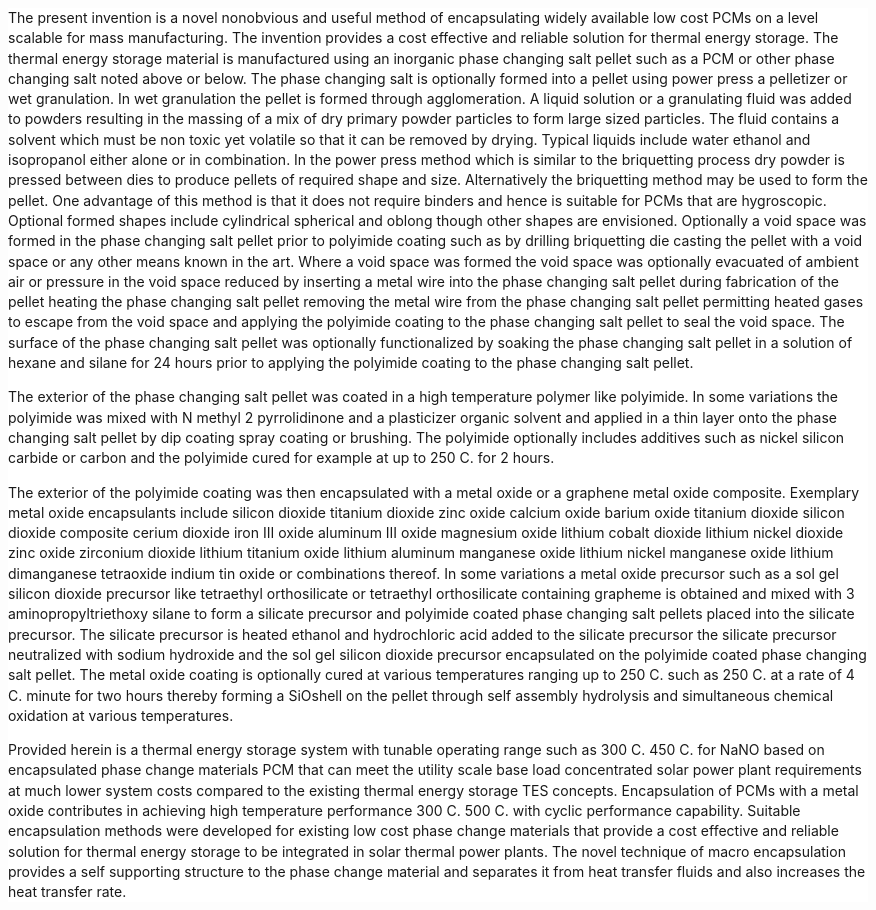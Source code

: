 The present invention is a novel nonobvious and useful method of encapsulating widely available low cost PCMs on a level scalable for mass manufacturing. The invention provides a cost effective and reliable solution for thermal energy storage. The thermal energy storage material is manufactured using an inorganic phase changing salt pellet such as a PCM or other phase changing salt noted above or below. The phase changing salt is optionally formed into a pellet using power press a pelletizer or wet granulation. In wet granulation the pellet is formed through agglomeration. A liquid solution or a granulating fluid was added to powders resulting in the massing of a mix of dry primary powder particles to form large sized particles. The fluid contains a solvent which must be non toxic yet volatile so that it can be removed by drying. Typical liquids include water ethanol and isopropanol either alone or in combination. In the power press method which is similar to the briquetting process dry powder is pressed between dies to produce pellets of required shape and size. Alternatively the briquetting method may be used to form the pellet. One advantage of this method is that it does not require binders and hence is suitable for PCMs that are hygroscopic. Optional formed shapes include cylindrical spherical and oblong though other shapes are envisioned. Optionally a void space was formed in the phase changing salt pellet prior to polyimide coating such as by drilling briquetting die casting the pellet with a void space or any other means known in the art. Where a void space was formed the void space was optionally evacuated of ambient air or pressure in the void space reduced by inserting a metal wire into the phase changing salt pellet during fabrication of the pellet heating the phase changing salt pellet removing the metal wire from the phase changing salt pellet permitting heated gases to escape from the void space and applying the polyimide coating to the phase changing salt pellet to seal the void space. The surface of the phase changing salt pellet was optionally functionalized by soaking the phase changing salt pellet in a solution of hexane and silane for 24 hours prior to applying the polyimide coating to the phase changing salt pellet.

The exterior of the phase changing salt pellet was coated in a high temperature polymer like polyimide. In some variations the polyimide was mixed with N methyl 2 pyrrolidinone and a plasticizer organic solvent and applied in a thin layer onto the phase changing salt pellet by dip coating spray coating or brushing. The polyimide optionally includes additives such as nickel silicon carbide or carbon and the polyimide cured for example at up to 250 C. for 2 hours.

The exterior of the polyimide coating was then encapsulated with a metal oxide or a graphene metal oxide composite. Exemplary metal oxide encapsulants include silicon dioxide titanium dioxide zinc oxide calcium oxide barium oxide titanium dioxide silicon dioxide composite cerium dioxide iron III oxide aluminum III oxide magnesium oxide lithium cobalt dioxide lithium nickel dioxide zinc oxide zirconium dioxide lithium titanium oxide lithium aluminum manganese oxide lithium nickel manganese oxide lithium dimanganese tetraoxide indium tin oxide or combinations thereof. In some variations a metal oxide precursor such as a sol gel silicon dioxide precursor like tetraethyl orthosilicate or tetraethyl orthosilicate containing grapheme is obtained and mixed with 3 aminopropyltriethoxy silane to form a silicate precursor and polyimide coated phase changing salt pellets placed into the silicate precursor. The silicate precursor is heated ethanol and hydrochloric acid added to the silicate precursor the silicate precursor neutralized with sodium hydroxide and the sol gel silicon dioxide precursor encapsulated on the polyimide coated phase changing salt pellet. The metal oxide coating is optionally cured at various temperatures ranging up to 250 C. such as 250 C. at a rate of 4 C. minute for two hours thereby forming a SiOshell on the pellet through self assembly hydrolysis and simultaneous chemical oxidation at various temperatures.

Provided herein is a thermal energy storage system with tunable operating range such as 300 C. 450 C. for NaNO based on encapsulated phase change materials PCM that can meet the utility scale base load concentrated solar power plant requirements at much lower system costs compared to the existing thermal energy storage TES concepts. Encapsulation of PCMs with a metal oxide contributes in achieving high temperature performance 300 C. 500 C. with cyclic performance capability. Suitable encapsulation methods were developed for existing low cost phase change materials that provide a cost effective and reliable solution for thermal energy storage to be integrated in solar thermal power plants. The novel technique of macro encapsulation provides a self supporting structure to the phase change material and separates it from heat transfer fluids and also increases the heat transfer rate.
